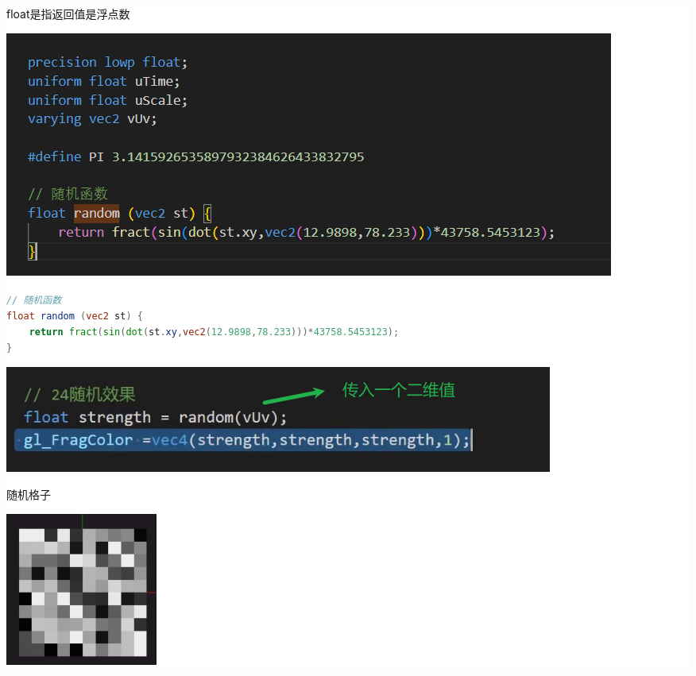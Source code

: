 float是指返回值是浮点数

![image-20231020165750502](img/image-20231020165750502.png)

```glsl
// 随机函数
float random (vec2 st) {
    return fract(sin(dot(st.xy,vec2(12.9898,78.233)))*43758.5453123);
}
```

![image-20240408153210137](img/image-20240408153210137.png)

随机格子



<img src="img/image-20231020171228227.png" alt="image-20231020171228227" style="zoom:50%;" />
